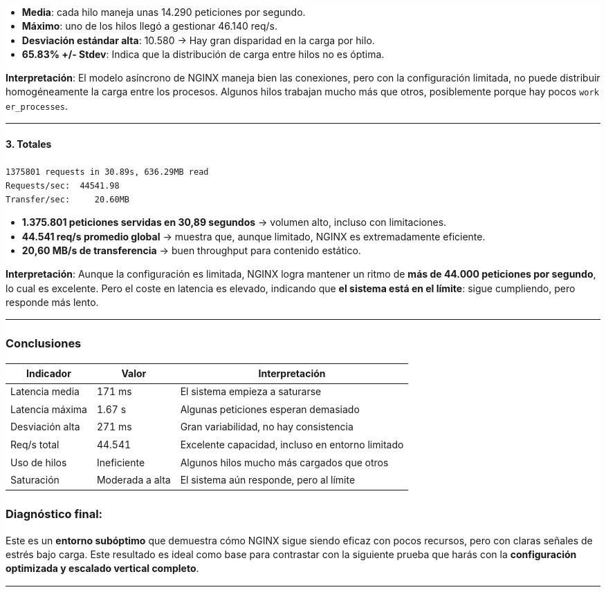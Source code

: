 * **Media**: cada hilo maneja unas 14.290 peticiones por segundo.
* **Máximo**: uno de los hilos llegó a gestionar 46.140 req/s.
* **Desviación estándar alta**: 10.580 → Hay gran disparidad en la carga por hilo.
* **65.83% +/- Stdev**: Indica que la distribución de carga entre hilos no es óptima.

**Interpretación**:
El modelo asíncrono de NGINX maneja bien las conexiones, pero con la configuración limitada, no puede distribuir homogéneamente la carga entre los procesos. Algunos hilos trabajan mucho más que otros, posiblemente porque hay pocos `worker_processes`.

---

#### 3. **Totales**

```
1375801 requests in 30.89s, 636.29MB read
Requests/sec:  44541.98
Transfer/sec:     20.60MB
```

* **1.375.801 peticiones servidas en 30,89 segundos** → volumen alto, incluso con limitaciones.
* **44.541 req/s promedio global** → muestra que, aunque limitado, NGINX es extremadamente eficiente.
* **20,60 MB/s de transferencia** → buen throughput para contenido estático.

**Interpretación**:
Aunque la configuración es limitada, NGINX logra mantener un ritmo de **más de 44.000 peticiones por segundo**, lo cual es excelente. Pero el coste en latencia es elevado, indicando que **el sistema está en el límite**: sigue cumpliendo, pero responde más lento.

---

### Conclusiones

| Indicador       | Valor           | Interpretación                                   |
| --------------- | --------------- | ------------------------------------------------ |
| Latencia media  | 171 ms          | El sistema empieza a saturarse                   |
| Latencia máxima | 1.67 s          | Algunas peticiones esperan demasiado             |
| Desviación alta | 271 ms          | Gran variabilidad, no hay consistencia           |
| Req/s total     | 44.541          | Excelente capacidad, incluso en entorno limitado |
| Uso de hilos    | Ineficiente     | Algunos hilos mucho más cargados que otros       |
| Saturación      | Moderada a alta | El sistema aún responde, pero al límite          |

### Diagnóstico final:

Este es un **entorno subóptimo** que demuestra cómo NGINX sigue siendo eficaz con pocos recursos, pero con claras señales de estrés bajo carga. Este resultado es ideal como base para contrastar con la siguiente prueba que harás con la **configuración optimizada y escalado vertical completo**.


---
